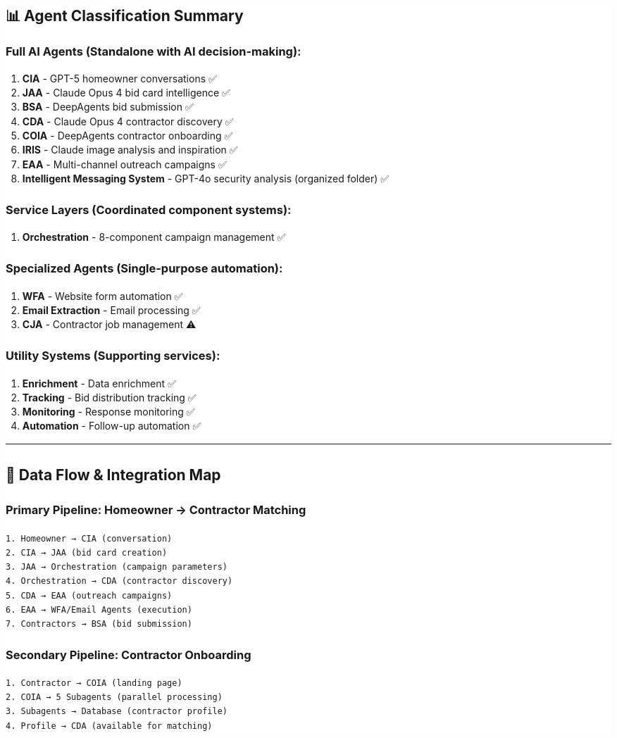 
## 📊 Agent Classification Summary

### **Full AI Agents** (Standalone with AI decision-making):
1. **CIA** - GPT-5 homeowner conversations ✅
2. **JAA** - Claude Opus 4 bid card intelligence ✅  
3. **BSA** - DeepAgents bid submission ✅
4. **CDA** - Claude Opus 4 contractor discovery ✅
5. **COIA** - DeepAgents contractor onboarding ✅
6. **IRIS** - Claude image analysis and inspiration ✅
7. **EAA** - Multi-channel outreach campaigns ✅
8. **Intelligent Messaging System** - GPT-4o security analysis (organized folder) ✅

### **Service Layers** (Coordinated component systems):
1. **Orchestration** - 8-component campaign management ✅

### **Specialized Agents** (Single-purpose automation):
1. **WFA** - Website form automation ✅
2. **Email Extraction** - Email processing ✅  
3. **CJA** - Contractor job management ⚠️

### **Utility Systems** (Supporting services):
1. **Enrichment** - Data enrichment ✅
2. **Tracking** - Bid distribution tracking ✅
3. **Monitoring** - Response monitoring ✅
4. **Automation** - Follow-up automation ✅

---

## 🔄 Data Flow & Integration Map

### **Primary Pipeline**: Homeowner → Contractor Matching
```
1. Homeowner → CIA (conversation)
2. CIA → JAA (bid card creation)  
3. JAA → Orchestration (campaign parameters)
4. Orchestration → CDA (contractor discovery)
5. CDA → EAA (outreach campaigns)
6. EAA → WFA/Email Agents (execution)
7. Contractors → BSA (bid submission)
```

### **Secondary Pipeline**: Contractor Onboarding  
```
1. Contractor → COIA (landing page)
2. COIA → 5 Subagents (parallel processing)
3. Subagents → Database (contractor profile)
4. Profile → CDA (available for matching)
```
